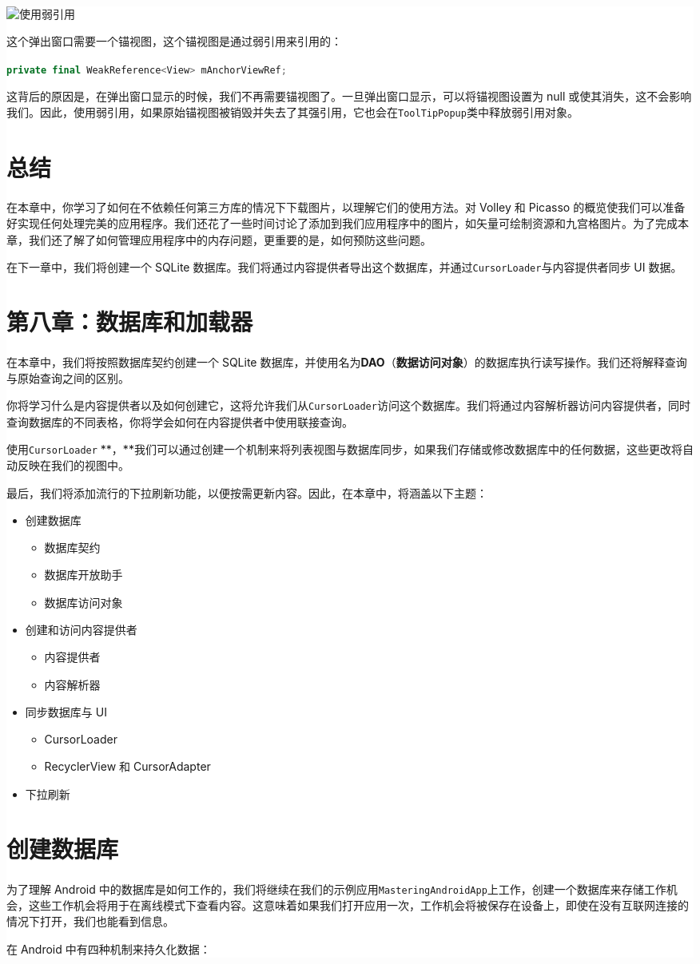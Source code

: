 ![使用弱引用](https://github.com/OpenDocCN/freelearn-android-pt2-zh/raw/master/docs/ms-andr-app-dev/img/4887_07_12.jpg)

这个弹出窗口需要一个锚视图，这个锚视图是通过弱引用来引用的：

```kt
private final WeakReference<View> mAnchorViewRef;
```

这背后的原因是，在弹出窗口显示的时候，我们不再需要锚视图了。一旦弹出窗口显示，可以将锚视图设置为 null 或使其消失，这不会影响我们。因此，使用弱引用，如果原始锚视图被销毁并失去了其强引用，它也会在`ToolTipPopup`类中释放弱引用对象。

# 总结

在本章中，你学习了如何在不依赖任何第三方库的情况下下载图片，以理解它们的使用方法。对 Volley 和 Picasso 的概览使我们可以准备好实现任何处理完美的应用程序。我们还花了一些时间讨论了添加到我们应用程序中的图片，如矢量可绘制资源和九宫格图片。为了完成本章，我们还了解了如何管理应用程序中的内存问题，更重要的是，如何预防这些问题。

在下一章中，我们将创建一个 SQLite 数据库。我们将通过内容提供者导出这个数据库，并通过`CursorLoader`与内容提供者同步 UI 数据。


# 第八章：数据库和加载器

在本章中，我们将按照数据库契约创建一个 SQLite 数据库，并使用名为**DAO**（**数据访问对象**）的数据库执行读写操作。我们还将解释查询与原始查询之间的区别。

你将学习什么是内容提供者以及如何创建它，这将允许我们从`CursorLoader`访问这个数据库。我们将通过内容解析器访问内容提供者，同时查询数据库的不同表格，你将学会如何在内容提供者中使用联接查询。

使用`CursorLoader` **，**我们可以通过创建一个机制来将列表视图与数据库同步，如果我们存储或修改数据库中的任何数据，这些更改将自动反映在我们的视图中。

最后，我们将添加流行的下拉刷新功能，以便按需更新内容。因此，在本章中，将涵盖以下主题：

+   创建数据库

    +   数据库契约

    +   数据库开放助手

    +   数据库访问对象

+   创建和访问内容提供者

    +   内容提供者

    +   内容解析器

+   同步数据库与 UI

    +   CursorLoader

    +   RecyclerView 和 CursorAdapter

+   下拉刷新

# 创建数据库

为了理解 Android 中的数据库是如何工作的，我们将继续在我们的示例应用`MasteringAndroidApp`上工作，创建一个数据库来存储工作机会，这些工作机会将用于在离线模式下查看内容。这意味着如果我们打开应用一次，工作机会将被保存在设备上，即使在没有互联网连接的情况下打开，我们也能看到信息。

在 Android 中有四种机制来持久化数据：
